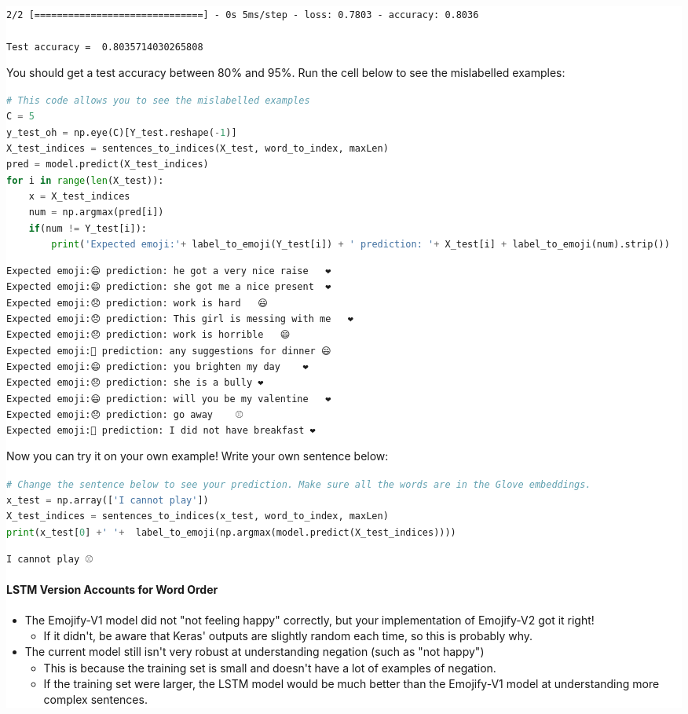     2/2 [==============================] - 0s 5ms/step - loss: 0.7803 - accuracy: 0.8036
    
    Test accuracy =  0.8035714030265808


You should get a test accuracy between 80% and 95%. Run the cell below to see the mislabelled examples: 


```python
# This code allows you to see the mislabelled examples
C = 5
y_test_oh = np.eye(C)[Y_test.reshape(-1)]
X_test_indices = sentences_to_indices(X_test, word_to_index, maxLen)
pred = model.predict(X_test_indices)
for i in range(len(X_test)):
    x = X_test_indices
    num = np.argmax(pred[i])
    if(num != Y_test[i]):
        print('Expected emoji:'+ label_to_emoji(Y_test[i]) + ' prediction: '+ X_test[i] + label_to_emoji(num).strip())
```

    Expected emoji:😄 prediction: he got a very nice raise	❤️
    Expected emoji:😄 prediction: she got me a nice present	❤️
    Expected emoji:😞 prediction: work is hard	😄
    Expected emoji:😞 prediction: This girl is messing with me	❤️
    Expected emoji:😞 prediction: work is horrible	😄
    Expected emoji:🍴 prediction: any suggestions for dinner	😄
    Expected emoji:😄 prediction: you brighten my day	❤️
    Expected emoji:😞 prediction: she is a bully	❤️
    Expected emoji:😄 prediction: will you be my valentine	❤️
    Expected emoji:😞 prediction: go away	⚾
    Expected emoji:🍴 prediction: I did not have breakfast ❤️


Now you can try it on your own example! Write your own sentence below:


```python
# Change the sentence below to see your prediction. Make sure all the words are in the Glove embeddings.  
x_test = np.array(['I cannot play'])
X_test_indices = sentences_to_indices(x_test, word_to_index, maxLen)
print(x_test[0] +' '+  label_to_emoji(np.argmax(model.predict(X_test_indices))))
```

    I cannot play ⚾


#### LSTM Version Accounts for Word Order
* The Emojify-V1 model did not "not feeling happy" correctly, but your implementation of Emojify-V2 got it right! 
    * If it didn't, be aware that Keras' outputs are slightly random each time, so this is probably why. 
* The current model still isn't very robust at understanding negation (such as "not happy")
    * This is because the training set is small and doesn't have a lot of examples of negation. 
    * If the training set were larger, the LSTM model would be much better than the Emojify-V1 model at understanding more complex sentences. 
